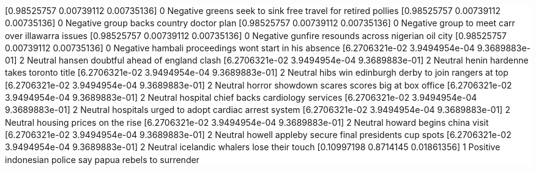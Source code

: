 [0.98525757 0.00739112 0.00735136]
0
Negative
greens seek to sink free travel for retired pollies
[0.98525757 0.00739112 0.00735136]
0
Negative
group backs country doctor plan
[0.98525757 0.00739112 0.00735136]
0
Negative
group to meet carr over illawarra issues
[0.98525757 0.00739112 0.00735136]
0
Negative
gunfire resounds across nigerian oil city
[0.98525757 0.00739112 0.00735136]
0
Negative
hambali proceedings wont start in his absence
[6.2706321e-02 3.9494954e-04 9.3689883e-01]
2
Neutral
hansen doubtful ahead of england clash
[6.2706321e-02 3.9494954e-04 9.3689883e-01]
2
Neutral
henin hardenne takes toronto title
[6.2706321e-02 3.9494954e-04 9.3689883e-01]
2
Neutral
hibs win edinburgh derby to join rangers at top
[6.2706321e-02 3.9494954e-04 9.3689883e-01]
2
Neutral
horror showdown scares scores big at box office
[6.2706321e-02 3.9494954e-04 9.3689883e-01]
2
Neutral
hospital chief backs cardiology services
[6.2706321e-02 3.9494954e-04 9.3689883e-01]
2
Neutral
hospitals urged to adopt cardiac arrest system
[6.2706321e-02 3.9494954e-04 9.3689883e-01]
2
Neutral
housing prices on the rise
[6.2706321e-02 3.9494954e-04 9.3689883e-01]
2
Neutral
howard begins china visit
[6.2706321e-02 3.9494954e-04 9.3689883e-01]
2
Neutral
howell appleby secure final presidents cup spots
[6.2706321e-02 3.9494954e-04 9.3689883e-01]
2
Neutral
icelandic whalers lose their touch
[0.10997198 0.8714145  0.01861356]
1
Positive
indonesian police say papua rebels to surrender